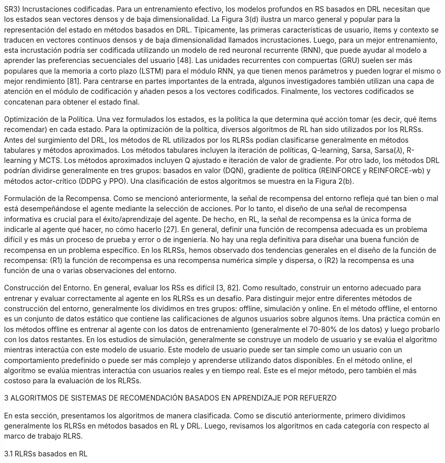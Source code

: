 SR3) Incrustaciones codificadas. Para un entrenamiento efectivo, los modelos profundos en RS basados en DRL necesitan que los estados sean vectores densos y de baja dimensionalidad. La Figura 3(d) ilustra un marco general y popular para la representación del estado en métodos basados en DRL. Típicamente, las primeras características de usuario, ítems y contexto se traducen en vectores continuos densos y de baja dimensionalidad llamados incrustaciones. Luego, para un mejor entrenamiento, esta incrustación podría ser codificada utilizando un modelo de red neuronal recurrente (RNN), que puede ayudar al modelo a aprender las preferencias secuenciales del usuario [48]. Las unidades recurrentes con compuertas (GRU) suelen ser más populares que la memoria a corto plazo (LSTM) para el módulo RNN, ya que tienen menos parámetros y pueden lograr el mismo o mejor rendimiento [81]. Para centrarse en partes importantes de la entrada, algunos investigadores también utilizan una capa de atención en el módulo de codificación y añaden pesos a los vectores codificados. Finalmente, los vectores codificados se concatenan para obtener el estado final.

Optimización de la Política. Una vez formulados los estados, es la política la que determina qué acción tomar (es decir, qué ítems recomendar) en cada estado. Para la optimización de la política, diversos algoritmos de RL han sido utilizados por los RLRSs. Antes del surgimiento del DRL, los métodos de RL utilizados por los RLRSs podían clasificarse generalmente en métodos tabulares y métodos aproximados. Los métodos tabulares incluyen la iteración de políticas, Q-learning, Sarsa, Sarsa(𝜆), R-learning y MCTS. Los métodos aproximados incluyen Q ajustado e iteración de valor de gradiente. Por otro lado, los métodos DRL podrían dividirse generalmente en tres grupos: basados en valor (DQN), gradiente de política (REINFORCE y REINFORCE-wb) y métodos actor-crítico (DDPG y PPO). Una clasificación de estos algoritmos se muestra en la Figura 2(b).

Formulación de la Recompensa. Como se mencionó anteriormente, la señal de recompensa del entorno refleja qué tan bien o mal está desempeñándose el agente mediante la selección de acciones. Por lo tanto, el diseño de una señal de recompensa informativa es crucial para el éxito/aprendizaje del agente. De hecho, en RL, la señal de recompensa es la única forma de indicarle al agente qué hacer, no cómo hacerlo [27]. En general, definir una función de recompensa adecuada es un problema difícil y es más un proceso de prueba y error o de ingeniería. No hay una regla definitiva para diseñar una buena función de recompensa en un problema específico. En los RLRSs, hemos observado dos tendencias generales en el diseño de la función de recompensa: (R1) la función de recompensa es una recompensa numérica simple y dispersa, o (R2) la recompensa es una función de una o varias observaciones del entorno.

Construcción del Entorno. En general, evaluar los RSs es difícil [3, 82]. Como resultado, construir un entorno adecuado para entrenar y evaluar correctamente al agente en los RLRSs es un desafío. Para distinguir mejor entre diferentes métodos de construcción del entorno, generalmente los dividimos en tres grupos: offline, simulación y online. En el método offline, el entorno es un conjunto de datos estático que contiene las calificaciones de algunos usuarios sobre algunos ítems. Una práctica común en los métodos offline es entrenar al agente con los datos de entrenamiento (generalmente el 70-80% de los datos) y luego probarlo con los datos restantes. En los estudios de simulación, generalmente se construye un modelo de usuario y se evalúa el algoritmo mientras interactúa con este modelo de usuario. Este modelo de usuario puede ser tan simple como un usuario con un comportamiento predefinido o puede ser más complejo y aprenderse utilizando datos disponibles. En el método online, el algoritmo se evalúa mientras interactúa con usuarios reales y en tiempo real. Este es el mejor método, pero también el más costoso para la evaluación de los RLRSs.

3 ALGORITMOS DE SISTEMAS DE RECOMENDACIÓN BASADOS EN APRENDIZAJE POR REFUERZO

En esta sección, presentamos los algoritmos de manera clasificada. Como se discutió anteriormente, primero dividimos generalmente los RLRSs en métodos basados en RL y DRL. Luego, revisamos los algoritmos en cada categoría con respecto al marco de trabajo RLRS.

3.1 RLRSs basados en RL
